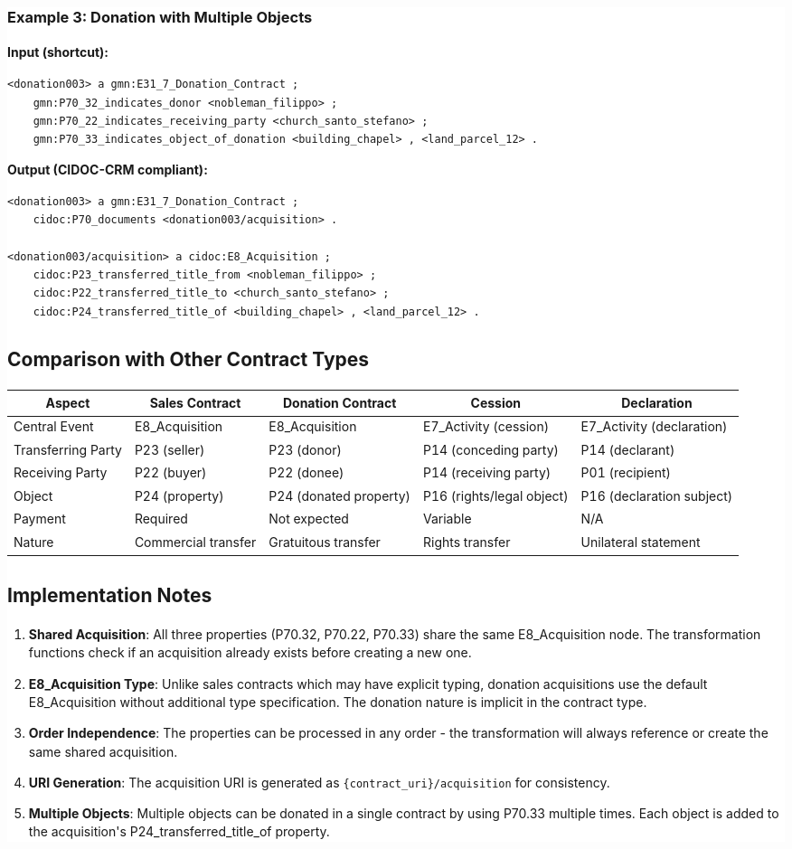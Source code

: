 ### Example 3: Donation with Multiple Objects

**Input (shortcut):**
```turtle
<donation003> a gmn:E31_7_Donation_Contract ;
    gmn:P70_32_indicates_donor <nobleman_filippo> ;
    gmn:P70_22_indicates_receiving_party <church_santo_stefano> ;
    gmn:P70_33_indicates_object_of_donation <building_chapel> , <land_parcel_12> .
```

**Output (CIDOC-CRM compliant):**
```turtle
<donation003> a gmn:E31_7_Donation_Contract ;
    cidoc:P70_documents <donation003/acquisition> .

<donation003/acquisition> a cidoc:E8_Acquisition ;
    cidoc:P23_transferred_title_from <nobleman_filippo> ;
    cidoc:P22_transferred_title_to <church_santo_stefano> ;
    cidoc:P24_transferred_title_of <building_chapel> , <land_parcel_12> .
```

## Comparison with Other Contract Types

| Aspect | Sales Contract | Donation Contract | Cession | Declaration |
|--------|---------------|-------------------|---------|-------------|
| Central Event | E8_Acquisition | E8_Acquisition | E7_Activity (cession) | E7_Activity (declaration) |
| Transferring Party | P23 (seller) | P23 (donor) | P14 (conceding party) | P14 (declarant) |
| Receiving Party | P22 (buyer) | P22 (donee) | P14 (receiving party) | P01 (recipient) |
| Object | P24 (property) | P24 (donated property) | P16 (rights/legal object) | P16 (declaration subject) |
| Payment | Required | Not expected | Variable | N/A |
| Nature | Commercial transfer | Gratuitous transfer | Rights transfer | Unilateral statement |

## Implementation Notes

1. **Shared Acquisition**: All three properties (P70.32, P70.22, P70.33) share the same E8_Acquisition node. The transformation functions check if an acquisition already exists before creating a new one.

2. **E8_Acquisition Type**: Unlike sales contracts which may have explicit typing, donation acquisitions use the default E8_Acquisition without additional type specification. The donation nature is implicit in the contract type.

3. **Order Independence**: The properties can be processed in any order - the transformation will always reference or create the same shared acquisition.

4. **URI Generation**: The acquisition URI is generated as `{contract_uri}/acquisition` for consistency.

5. **Multiple Objects**: Multiple objects can be donated in a single contract by using P70.33 multiple times. Each object is added to the acquisition's P24_transferred_title_of property.
